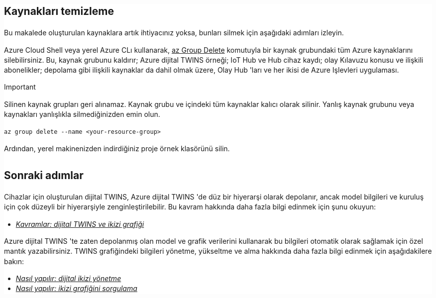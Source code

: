 ## <a name="clean-up-resources"></a>Kaynakları temizleme

Bu makalede oluşturulan kaynaklara artık ihtiyacınız yoksa, bunları silmek için aşağıdaki adımları izleyin.

Azure Cloud Shell veya yerel Azure CLı kullanarak, [az Group Delete](/cli/azure/group?view=azure-cli-latest&preserve-view=true#az-group-delete) komutuyla bir kaynak grubundaki tüm Azure kaynaklarını silebilirsiniz. Bu, kaynak grubunu kaldırır; Azure dijital TWINS örneği; IoT Hub ve Hub cihaz kaydı; olay Kılavuzu konusu ve ilişkili abonelikler; depolama gibi ilişkili kaynaklar da dahil olmak üzere, Olay Hub 'ları ve her ikisi de Azure Işlevleri uygulaması.

> [!IMPORTANT]
> Silinen kaynak grupları geri alınamaz. Kaynak grubu ve içindeki tüm kaynaklar kalıcı olarak silinir. Yanlış kaynak grubunu veya kaynakları yanlışlıkla silmediğinizden emin olun. 

```azurecli-interactive
az group delete --name <your-resource-group>
```

Ardından, yerel makinenizden indirdiğiniz proje örnek klasörünü silin.

## <a name="next-steps"></a>Sonraki adımlar

Cihazlar için oluşturulan dijital TWINS, Azure dijital TWINS 'de düz bir hiyerarşi olarak depolanır, ancak model bilgileri ve kuruluş için çok düzeyli bir hiyerarşiyle zenginleştirilebilir. Bu kavram hakkında daha fazla bilgi edinmek için şunu okuyun:

* [*Kavramlar: dijital TWINS ve ikizi grafiği*](concepts-twins-graph.md)

Azure dijital TWINS 'te zaten depolanmış olan model ve grafik verilerini kullanarak bu bilgileri otomatik olarak sağlamak için özel mantık yazabilirsiniz. TWINS grafiğindeki bilgileri yönetme, yükseltme ve alma hakkında daha fazla bilgi edinmek için aşağıdakilere bakın:

* [*Nasıl yapılır: dijital ikizi yönetme*](how-to-manage-twin.md)
* [*Nasıl yapılır: ikizi grafiğini sorgulama*](how-to-query-graph.md)